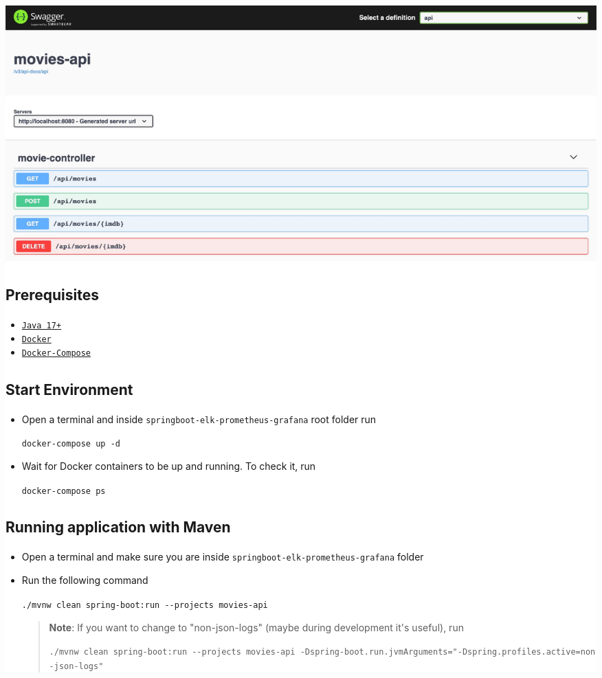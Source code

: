   ![cafemania-api](documentation/movies-api-swagger.jpeg)

## Prerequisites

- [`Java 17+`](https://www.oracle.com/java/technologies/downloads/#java17)
- [`Docker`](https://www.docker.com/)
- [`Docker-Compose`](https://docs.docker.com/compose/install/)

## Start Environment

- Open a terminal and inside `springboot-elk-prometheus-grafana` root folder run
  ```
  docker-compose up -d
  ```

- Wait for Docker containers to be up and running. To check it, run
  ```
  docker-compose ps
  ```

## Running application with Maven

- Open a terminal and make sure you are inside `springboot-elk-prometheus-grafana` folder

- Run the following command
  ```
  ./mvnw clean spring-boot:run --projects movies-api
  ```
  > **Note**: If you want to change to "non-json-logs" (maybe during development it's useful), run
  > ```
  > ./mvnw clean spring-boot:run --projects movies-api -Dspring-boot.run.jvmArguments="-Dspring.profiles.active=non-json-logs"
  > ```
